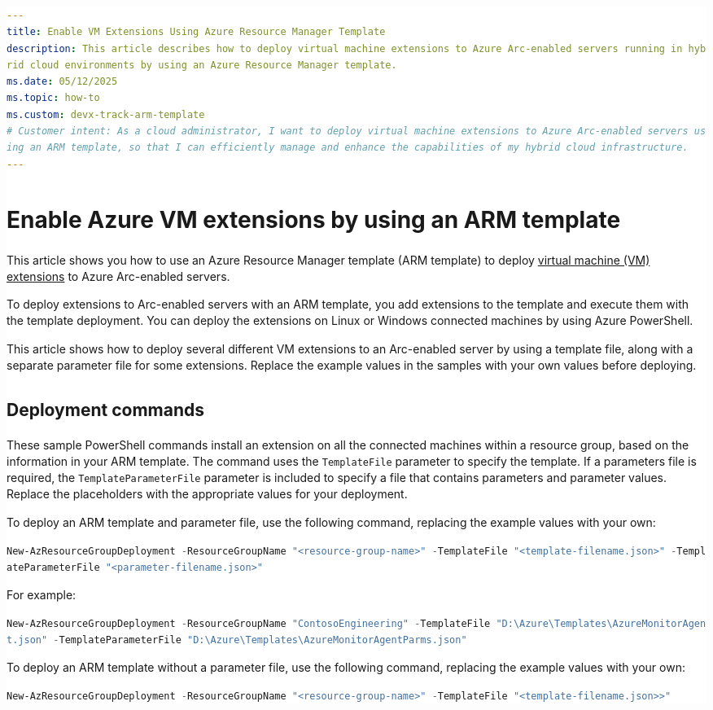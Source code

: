 ```yaml
---
title: Enable VM Extensions Using Azure Resource Manager Template
description: This article describes how to deploy virtual machine extensions to Azure Arc-enabled servers running in hybrid cloud environments by using an Azure Resource Manager template.
ms.date: 05/12/2025
ms.topic: how-to
ms.custom: devx-track-arm-template
# Customer intent: As a cloud administrator, I want to deploy virtual machine extensions to Azure Arc-enabled servers using an ARM template, so that I can efficiently manage and enhance the capabilities of my hybrid cloud infrastructure.
---
```


# Enable Azure VM extensions by using an ARM template

This article shows you how to use an Azure Resource Manager template (ARM template) to deploy [virtual machine (VM) extensions](manage-vm-extensions.md) to Azure Arc-enabled servers.

To deploy extensions to Arc-enabled servers with an ARM template, you add extensions to the template and execute them with the template deployment. You can deploy the extensions on Linux or Windows connected machines by using Azure PowerShell.

This article shows how to deploy several different VM extensions to an Arc-enabled server by using a template file, along with a separate parameter file for some extensions. Replace the example values in the samples with your own values before deploying.

## Deployment commands

These sample PowerShell commands install an extension on all the connected machines within a resource group, based on the information in your ARM template. The command uses the `TemplateFile` parameter to specify the template. If a parameters file is required, the `TemplateParameterFile` parameter is included to specify a file that contains parameters and parameter values. Replace the placeholders with the appropriate values for your deployment.

To deploy an ARM template and parameter file, use the following command, replacing the example values with your own:

```powershell
New-AzResourceGroupDeployment -ResourceGroupName "<resource-group-name>" -TemplateFile "<template-filename.json>" -TemplateParameterFile "<parameter-filename.json>"
```

For example:

```powershell
New-AzResourceGroupDeployment -ResourceGroupName "ContosoEngineering" -TemplateFile "D:\Azure\Templates\AzureMonitorAgent.json" -TemplateParameterFile "D:\Azure\Templates\AzureMonitorAgentParms.json"
```

To deploy an ARM template without a parameter file, use the following command, replacing the example values with your own:

```powershell
New-AzResourceGroupDeployment -ResourceGroupName "<resource-group-name>" -TemplateFile "<template-filename.json>>"
```
